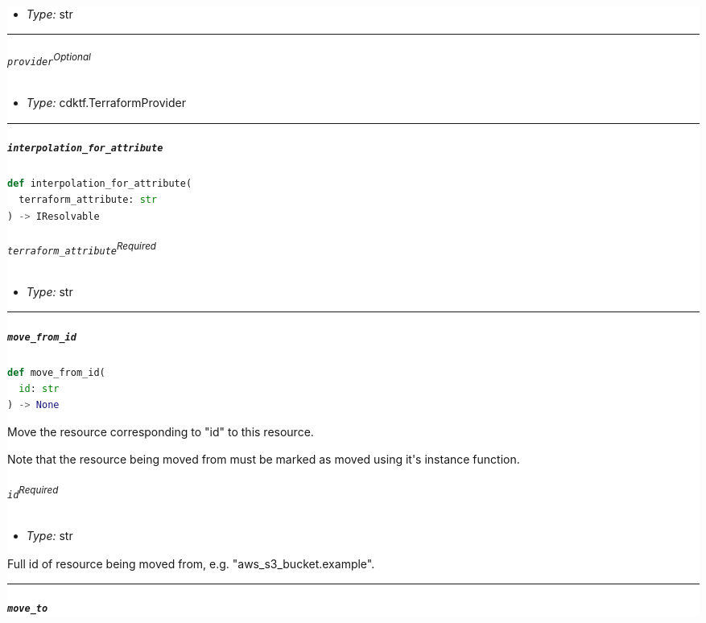 - *Type:* str

---

###### `provider`<sup>Optional</sup> <a name="provider" id="rhizo-co-terraform-provider-oci.coreDefaultDhcpOptions.CoreDefaultDhcpOptions.importFrom.parameter.provider"></a>

- *Type:* cdktf.TerraformProvider

---

##### `interpolation_for_attribute` <a name="interpolation_for_attribute" id="rhizo-co-terraform-provider-oci.coreDefaultDhcpOptions.CoreDefaultDhcpOptions.interpolationForAttribute"></a>

```python
def interpolation_for_attribute(
  terraform_attribute: str
) -> IResolvable
```

###### `terraform_attribute`<sup>Required</sup> <a name="terraform_attribute" id="rhizo-co-terraform-provider-oci.coreDefaultDhcpOptions.CoreDefaultDhcpOptions.interpolationForAttribute.parameter.terraformAttribute"></a>

- *Type:* str

---

##### `move_from_id` <a name="move_from_id" id="rhizo-co-terraform-provider-oci.coreDefaultDhcpOptions.CoreDefaultDhcpOptions.moveFromId"></a>

```python
def move_from_id(
  id: str
) -> None
```

Move the resource corresponding to "id" to this resource.

Note that the resource being moved from must be marked as moved using it's instance function.

###### `id`<sup>Required</sup> <a name="id" id="rhizo-co-terraform-provider-oci.coreDefaultDhcpOptions.CoreDefaultDhcpOptions.moveFromId.parameter.id"></a>

- *Type:* str

Full id of resource being moved from, e.g. "aws_s3_bucket.example".

---

##### `move_to` <a name="move_to" id="rhizo-co-terraform-provider-oci.coreDefaultDhcpOptions.CoreDefaultDhcpOptions.moveTo"></a>
